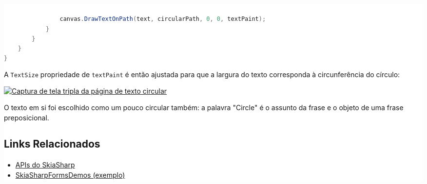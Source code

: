 ```csharp

                canvas.DrawTextOnPath(text, circularPath, 0, 0, textPaint);
            }
        }
    }
}
```

A `TextSize` propriedade de `textPaint` é então ajustada para que a largura do texto corresponda à circunferência do círculo:

[![Captura de tela tripla da página de texto circular](text-paths-images/circulartext-small.png)](text-paths-images/circulartext-large.png#lightbox "Captura de tela tripla da página de texto circular")

O texto em si foi escolhido como um pouco circular também: a palavra "Circle" é o assunto da frase e o objeto de uma frase preposicional.

## <a name="related-links"></a>Links Relacionados

- [APIs do SkiaSharp](/dotnet/api/skiasharp)
- [SkiaSharpFormsDemos (exemplo)](/samples/xamarin/xamarin-forms-samples/skiasharpforms-demos)